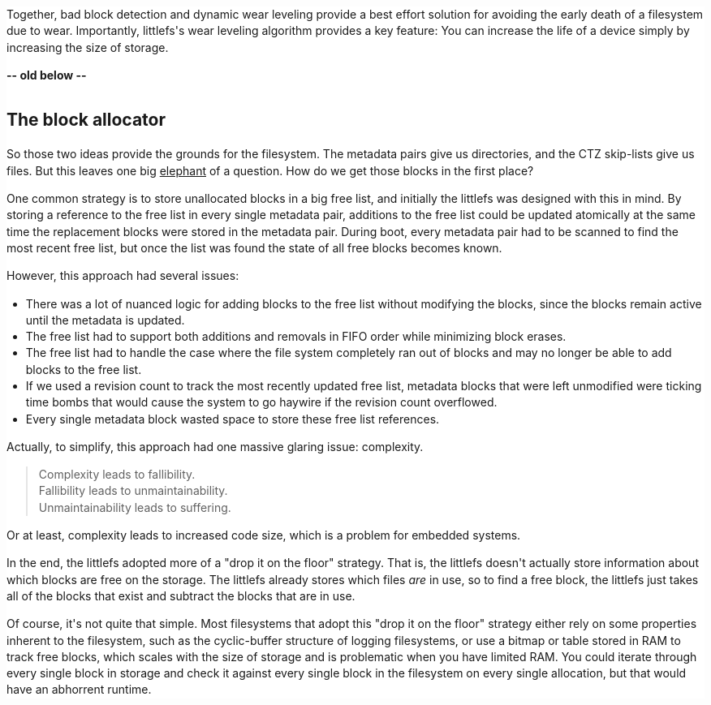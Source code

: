 
Together, bad block detection and dynamic wear leveling provide a best effort
solution for avoiding the early death of a filesystem due to wear. Importantly,
littlefs's wear leveling algorithm provides a key feature: You can increase the
life of a device simply by increasing the size of storage.

**-- old below --**

## The block allocator

So those two ideas provide the grounds for the filesystem. The metadata pairs
give us directories, and the CTZ skip-lists give us files. But this leaves
one big [elephant](https://upload.wikimedia.org/wikipedia/commons/3/37/African_Bush_Elephant.jpg)
of a question. How do we get those blocks in the first place?

One common strategy is to store unallocated blocks in a big free list, and
initially the littlefs was designed with this in mind. By storing a reference
to the free list in every single metadata pair, additions to the free list
could be updated atomically at the same time the replacement blocks were
stored in the metadata pair. During boot, every metadata pair had to be
scanned to find the most recent free list, but once the list was found the
state of all free blocks becomes known.

However, this approach had several issues:

- There was a lot of nuanced logic for adding blocks to the free list without
  modifying the blocks, since the blocks remain active until the metadata is
  updated.
- The free list had to support both additions and removals in FIFO order while
  minimizing block erases.
- The free list had to handle the case where the file system completely ran
  out of blocks and may no longer be able to add blocks to the free list.
- If we used a revision count to track the most recently updated free list,
  metadata blocks that were left unmodified were ticking time bombs that would
  cause the system to go haywire if the revision count overflowed.
- Every single metadata block wasted space to store these free list references.

Actually, to simplify, this approach had one massive glaring issue: complexity.

> Complexity leads to fallibility.  
> Fallibility leads to unmaintainability.  
> Unmaintainability leads to suffering.  

Or at least, complexity leads to increased code size, which is a problem
for embedded systems.

In the end, the littlefs adopted more of a "drop it on the floor" strategy.
That is, the littlefs doesn't actually store information about which blocks
are free on the storage. The littlefs already stores which files _are_ in
use, so to find a free block, the littlefs just takes all of the blocks that
exist and subtract the blocks that are in use.

Of course, it's not quite that simple. Most filesystems that adopt this "drop
it on the floor" strategy either rely on some properties inherent to the
filesystem, such as the cyclic-buffer structure of logging filesystems,
or use a bitmap or table stored in RAM to track free blocks, which scales
with the size of storage and is problematic when you have limited RAM. You
could iterate through every single block in storage and check it against
every single block in the filesystem on every single allocation, but that
would have an abhorrent runtime.
